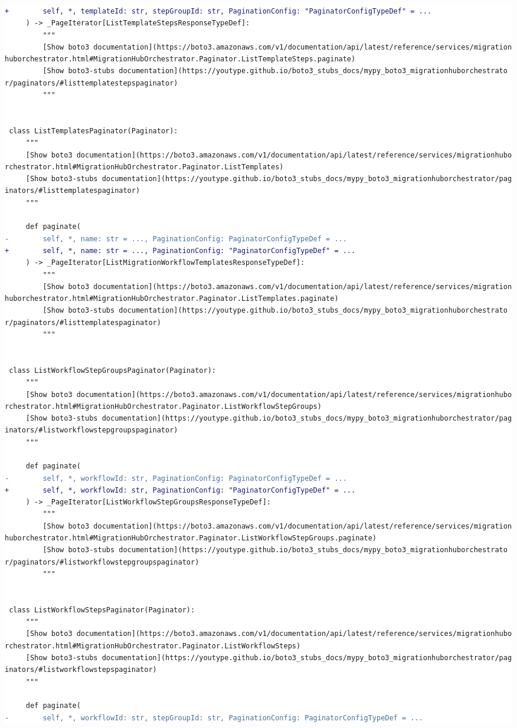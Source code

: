 ```diff
+        self, *, templateId: str, stepGroupId: str, PaginationConfig: "PaginatorConfigTypeDef" = ...
     ) -> _PageIterator[ListTemplateStepsResponseTypeDef]:
         """
         [Show boto3 documentation](https://boto3.amazonaws.com/v1/documentation/api/latest/reference/services/migrationhuborchestrator.html#MigrationHubOrchestrator.Paginator.ListTemplateSteps.paginate)
         [Show boto3-stubs documentation](https://youtype.github.io/boto3_stubs_docs/mypy_boto3_migrationhuborchestrator/paginators/#listtemplatestepspaginator)
         """
 
 
 class ListTemplatesPaginator(Paginator):
     """
     [Show boto3 documentation](https://boto3.amazonaws.com/v1/documentation/api/latest/reference/services/migrationhuborchestrator.html#MigrationHubOrchestrator.Paginator.ListTemplates)
     [Show boto3-stubs documentation](https://youtype.github.io/boto3_stubs_docs/mypy_boto3_migrationhuborchestrator/paginators/#listtemplatespaginator)
     """
 
     def paginate(
-        self, *, name: str = ..., PaginationConfig: PaginatorConfigTypeDef = ...
+        self, *, name: str = ..., PaginationConfig: "PaginatorConfigTypeDef" = ...
     ) -> _PageIterator[ListMigrationWorkflowTemplatesResponseTypeDef]:
         """
         [Show boto3 documentation](https://boto3.amazonaws.com/v1/documentation/api/latest/reference/services/migrationhuborchestrator.html#MigrationHubOrchestrator.Paginator.ListTemplates.paginate)
         [Show boto3-stubs documentation](https://youtype.github.io/boto3_stubs_docs/mypy_boto3_migrationhuborchestrator/paginators/#listtemplatespaginator)
         """
 
 
 class ListWorkflowStepGroupsPaginator(Paginator):
     """
     [Show boto3 documentation](https://boto3.amazonaws.com/v1/documentation/api/latest/reference/services/migrationhuborchestrator.html#MigrationHubOrchestrator.Paginator.ListWorkflowStepGroups)
     [Show boto3-stubs documentation](https://youtype.github.io/boto3_stubs_docs/mypy_boto3_migrationhuborchestrator/paginators/#listworkflowstepgroupspaginator)
     """
 
     def paginate(
-        self, *, workflowId: str, PaginationConfig: PaginatorConfigTypeDef = ...
+        self, *, workflowId: str, PaginationConfig: "PaginatorConfigTypeDef" = ...
     ) -> _PageIterator[ListWorkflowStepGroupsResponseTypeDef]:
         """
         [Show boto3 documentation](https://boto3.amazonaws.com/v1/documentation/api/latest/reference/services/migrationhuborchestrator.html#MigrationHubOrchestrator.Paginator.ListWorkflowStepGroups.paginate)
         [Show boto3-stubs documentation](https://youtype.github.io/boto3_stubs_docs/mypy_boto3_migrationhuborchestrator/paginators/#listworkflowstepgroupspaginator)
         """
 
 
 class ListWorkflowStepsPaginator(Paginator):
     """
     [Show boto3 documentation](https://boto3.amazonaws.com/v1/documentation/api/latest/reference/services/migrationhuborchestrator.html#MigrationHubOrchestrator.Paginator.ListWorkflowSteps)
     [Show boto3-stubs documentation](https://youtype.github.io/boto3_stubs_docs/mypy_boto3_migrationhuborchestrator/paginators/#listworkflowstepspaginator)
     """
 
     def paginate(
-        self, *, workflowId: str, stepGroupId: str, PaginationConfig: PaginatorConfigTypeDef = ...
```